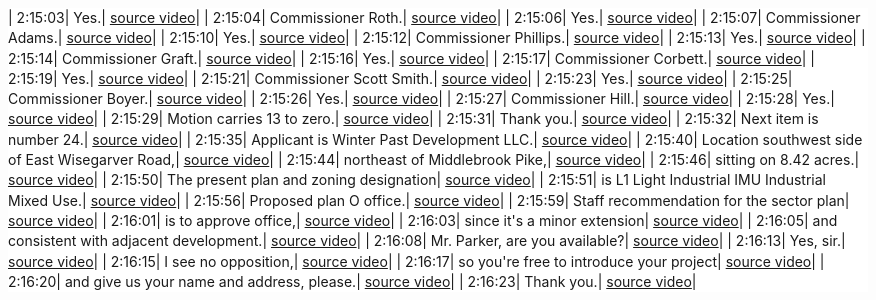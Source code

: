 | 2:15:03| Yes.| [source video](https://archive.org/details/planning-r-399-210114?start=8103)|
| 2:15:04| Commissioner Roth.| [source video](https://archive.org/details/planning-r-399-210114?start=8104)|
| 2:15:06| Yes.| [source video](https://archive.org/details/planning-r-399-210114?start=8106)|
| 2:15:07| Commissioner Adams.| [source video](https://archive.org/details/planning-r-399-210114?start=8107)|
| 2:15:10| Yes.| [source video](https://archive.org/details/planning-r-399-210114?start=8110)|
| 2:15:12| Commissioner Phillips.| [source video](https://archive.org/details/planning-r-399-210114?start=8112)|
| 2:15:13| Yes.| [source video](https://archive.org/details/planning-r-399-210114?start=8113)|
| 2:15:14| Commissioner Graft.| [source video](https://archive.org/details/planning-r-399-210114?start=8114)|
| 2:15:16| Yes.| [source video](https://archive.org/details/planning-r-399-210114?start=8116)|
| 2:15:17| Commissioner Corbett.| [source video](https://archive.org/details/planning-r-399-210114?start=8117)|
| 2:15:19| Yes.| [source video](https://archive.org/details/planning-r-399-210114?start=8119)|
| 2:15:21| Commissioner Scott Smith.| [source video](https://archive.org/details/planning-r-399-210114?start=8121)|
| 2:15:23| Yes.| [source video](https://archive.org/details/planning-r-399-210114?start=8123)|
| 2:15:25| Commissioner Boyer.| [source video](https://archive.org/details/planning-r-399-210114?start=8125)|
| 2:15:26| Yes.| [source video](https://archive.org/details/planning-r-399-210114?start=8126)|
| 2:15:27| Commissioner Hill.| [source video](https://archive.org/details/planning-r-399-210114?start=8127)|
| 2:15:28| Yes.| [source video](https://archive.org/details/planning-r-399-210114?start=8128)|
| 2:15:29| Motion carries 13 to zero.| [source video](https://archive.org/details/planning-r-399-210114?start=8129)|
| 2:15:31| Thank you.| [source video](https://archive.org/details/planning-r-399-210114?start=8131)|
| 2:15:32| Next item is number 24.| [source video](https://archive.org/details/planning-r-399-210114?start=8132)|
| 2:15:35| Applicant is Winter Past Development LLC.| [source video](https://archive.org/details/planning-r-399-210114?start=8135)|
| 2:15:40| Location southwest side of East Wisegarver Road,| [source video](https://archive.org/details/planning-r-399-210114?start=8140)|
| 2:15:44| northeast of Middlebrook Pike,| [source video](https://archive.org/details/planning-r-399-210114?start=8144)|
| 2:15:46| sitting on 8.42 acres.| [source video](https://archive.org/details/planning-r-399-210114?start=8146)|
| 2:15:50| The present plan and zoning designation| [source video](https://archive.org/details/planning-r-399-210114?start=8150)|
| 2:15:51| is L1 Light Industrial IMU Industrial Mixed Use.| [source video](https://archive.org/details/planning-r-399-210114?start=8151)|
| 2:15:56| Proposed plan O office.| [source video](https://archive.org/details/planning-r-399-210114?start=8156)|
| 2:15:59| Staff recommendation for the sector plan| [source video](https://archive.org/details/planning-r-399-210114?start=8159)|
| 2:16:01| is to approve office,| [source video](https://archive.org/details/planning-r-399-210114?start=8161)|
| 2:16:03| since it's a minor extension| [source video](https://archive.org/details/planning-r-399-210114?start=8163)|
| 2:16:05| and consistent with adjacent development.| [source video](https://archive.org/details/planning-r-399-210114?start=8165)|
| 2:16:08| Mr. Parker, are you available?| [source video](https://archive.org/details/planning-r-399-210114?start=8168)|
| 2:16:13| Yes, sir.| [source video](https://archive.org/details/planning-r-399-210114?start=8173)|
| 2:16:15| I see no opposition,| [source video](https://archive.org/details/planning-r-399-210114?start=8175)|
| 2:16:17| so you're free to introduce your project| [source video](https://archive.org/details/planning-r-399-210114?start=8177)|
| 2:16:20| and give us your name and address, please.| [source video](https://archive.org/details/planning-r-399-210114?start=8180)|
| 2:16:23| Thank you.| [source video](https://archive.org/details/planning-r-399-210114?start=8183)|